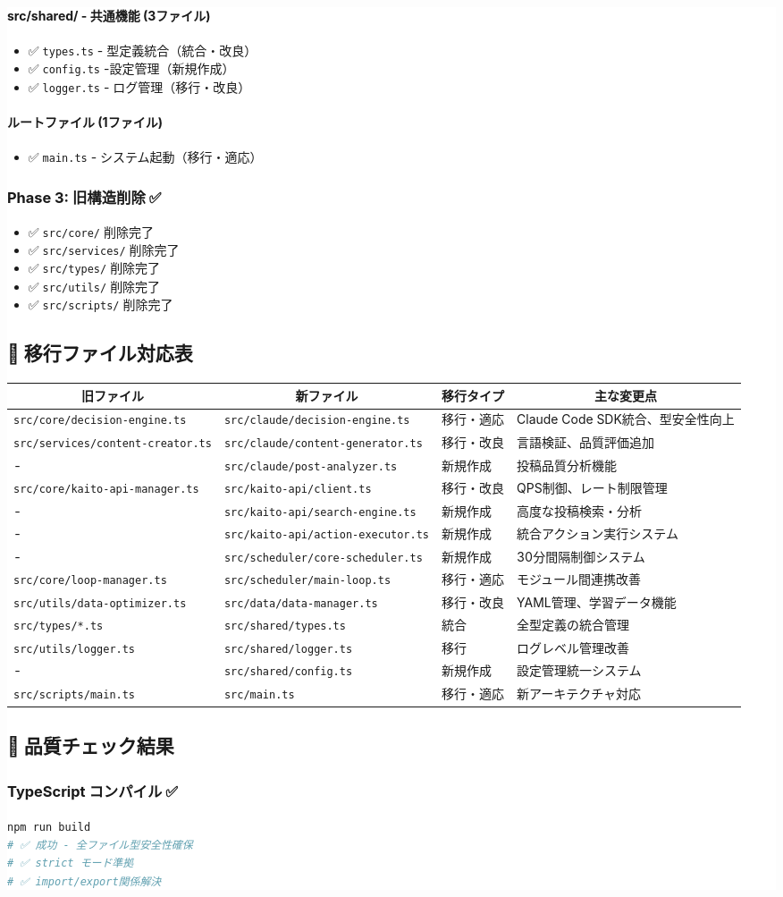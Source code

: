 #### src/shared/ - 共通機能 (3ファイル)
- ✅ `types.ts` - 型定義統合（統合・改良）
- ✅ `config.ts` -設定管理（新規作成）
- ✅ `logger.ts` - ログ管理（移行・改良）

#### ルートファイル (1ファイル)
- ✅ `main.ts` - システム起動（移行・適応）

### Phase 3: 旧構造削除 ✅
- ✅ `src/core/` 削除完了
- ✅ `src/services/` 削除完了  
- ✅ `src/types/` 削除完了
- ✅ `src/utils/` 削除完了
- ✅ `src/scripts/` 削除完了

## 🔄 移行ファイル対応表

| 旧ファイル | 新ファイル | 移行タイプ | 主な変更点 |
|-----------|-----------|----------|----------|
| `src/core/decision-engine.ts` | `src/claude/decision-engine.ts` | 移行・適応 | Claude Code SDK統合、型安全性向上 |
| `src/services/content-creator.ts` | `src/claude/content-generator.ts` | 移行・改良 | 言語検証、品質評価追加 |
| - | `src/claude/post-analyzer.ts` | 新規作成 | 投稿品質分析機能 |
| `src/core/kaito-api-manager.ts` | `src/kaito-api/client.ts` | 移行・改良 | QPS制御、レート制限管理 |
| - | `src/kaito-api/search-engine.ts` | 新規作成 | 高度な投稿検索・分析 |
| - | `src/kaito-api/action-executor.ts` | 新規作成 | 統合アクション実行システム |
| - | `src/scheduler/core-scheduler.ts` | 新規作成 | 30分間隔制御システム |
| `src/core/loop-manager.ts` | `src/scheduler/main-loop.ts` | 移行・適応 | モジュール間連携改善 |
| `src/utils/data-optimizer.ts` | `src/data/data-manager.ts` | 移行・改良 | YAML管理、学習データ機能 |
| `src/types/*.ts` | `src/shared/types.ts` | 統合 | 全型定義の統合管理 |
| `src/utils/logger.ts` | `src/shared/logger.ts` | 移行 | ログレベル管理改善 |
| - | `src/shared/config.ts` | 新規作成 | 設定管理統一システム |
| `src/scripts/main.ts` | `src/main.ts` | 移行・適応 | 新アーキテクチャ対応 |

## 🧪 品質チェック結果

### TypeScript コンパイル ✅
```bash
npm run build
# ✅ 成功 - 全ファイル型安全性確保
# ✅ strict モード準拠
# ✅ import/export関係解決
```
